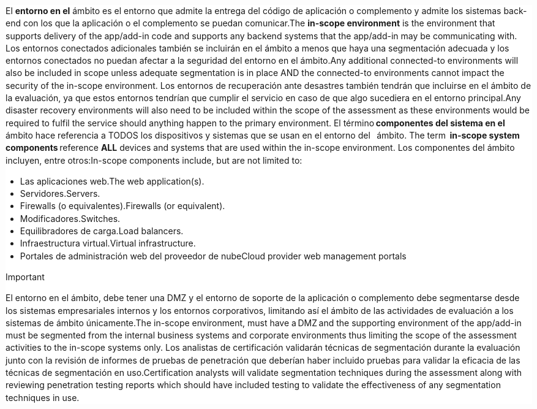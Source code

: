 <span data-ttu-id="9d260-159">El **entorno en el** ámbito es el entorno que admite la entrega del código de aplicación o complemento y admite los sistemas back-end con los que la aplicación o el complemento se puedan comunicar.</span><span class="sxs-lookup"><span data-stu-id="9d260-159">The **in-scope environment** is the environment that supports delivery of the app/add-in code and supports any backend systems that the app/add-in may be communicating with.</span></span> <span data-ttu-id="9d260-160">Los entornos conectados adicionales también se incluirán en el ámbito a menos que haya una segmentación adecuada y los entornos conectados no puedan afectar a la seguridad del entorno en el ámbito.</span><span class="sxs-lookup"><span data-stu-id="9d260-160">Any additional connected-to environments will also be included in scope unless adequate segmentation is in place AND the connected-to environments cannot impact the security of the in-scope environment.</span></span> <span data-ttu-id="9d260-161">Los entornos de recuperación ante desastres también tendrán que incluirse en el ámbito de la evaluación, ya que estos entornos tendrían que cumplir el servicio en caso de que algo sucediera en el entorno principal.</span><span class="sxs-lookup"><span data-stu-id="9d260-161">Any disaster recovery environments will also need to be included within the scope of the assessment as these environments would be required to fulfil the service should anything happen to the primary environment.</span></span>  <span data-ttu-id="9d260-162">El término **componentes del sistema en el** ámbito hace referencia a TODOS los dispositivos y sistemas que se usan en el entorno del   ámbito. </span><span class="sxs-lookup"><span data-stu-id="9d260-162">The term  **in-scope system components** reference **ALL** devices and systems that are used within the in-scope environment.</span></span> <span data-ttu-id="9d260-163">Los componentes del ámbito incluyen, entre otros:</span><span class="sxs-lookup"><span data-stu-id="9d260-163">In-scope components include, but are not limited to:</span></span>
* <span data-ttu-id="9d260-164">Las aplicaciones web.</span><span class="sxs-lookup"><span data-stu-id="9d260-164">The web application(s).</span></span>
* <span data-ttu-id="9d260-165">Servidores.</span><span class="sxs-lookup"><span data-stu-id="9d260-165">Servers.</span></span>
* <span data-ttu-id="9d260-166">Firewalls (o equivalentes).</span><span class="sxs-lookup"><span data-stu-id="9d260-166">Firewalls (or equivalent).</span></span>
* <span data-ttu-id="9d260-167">Modificadores.</span><span class="sxs-lookup"><span data-stu-id="9d260-167">Switches.</span></span>
* <span data-ttu-id="9d260-168">Equilibradores de carga.</span><span class="sxs-lookup"><span data-stu-id="9d260-168">Load balancers.</span></span>
* <span data-ttu-id="9d260-169">Infraestructura virtual.</span><span class="sxs-lookup"><span data-stu-id="9d260-169">Virtual infrastructure.</span></span>
* <span data-ttu-id="9d260-170">Portales de administración web del proveedor de nube</span><span class="sxs-lookup"><span data-stu-id="9d260-170">Cloud provider web management portals</span></span> 

> [!IMPORTANT]
> <span data-ttu-id="9d260-171">El entorno en el ámbito, debe tener una DMZ y el entorno de soporte de la aplicación o complemento debe segmentarse desde los sistemas empresariales internos y los entornos corporativos, limitando así el ámbito de las actividades de evaluación a los sistemas de ámbito únicamente.</span><span class="sxs-lookup"><span data-stu-id="9d260-171">The in-scope environment, must have a DMZ and the supporting environment of the app/add-in must be segmented from the internal business systems and corporate environments thus limiting the scope of the assessment activities to the in-scope systems only.</span></span> <span data-ttu-id="9d260-172">Los analistas de certificación validarán técnicas de segmentación durante la evaluación junto con la revisión de informes de pruebas de penetración que deberían haber incluido pruebas para validar la eficacia de las técnicas de segmentación en uso.</span><span class="sxs-lookup"><span data-stu-id="9d260-172">Certification analysts will validate segmentation techniques during the assessment along with reviewing penetration testing reports which should have included testing to validate the effectiveness of any segmentation techniques in use.</span></span>
